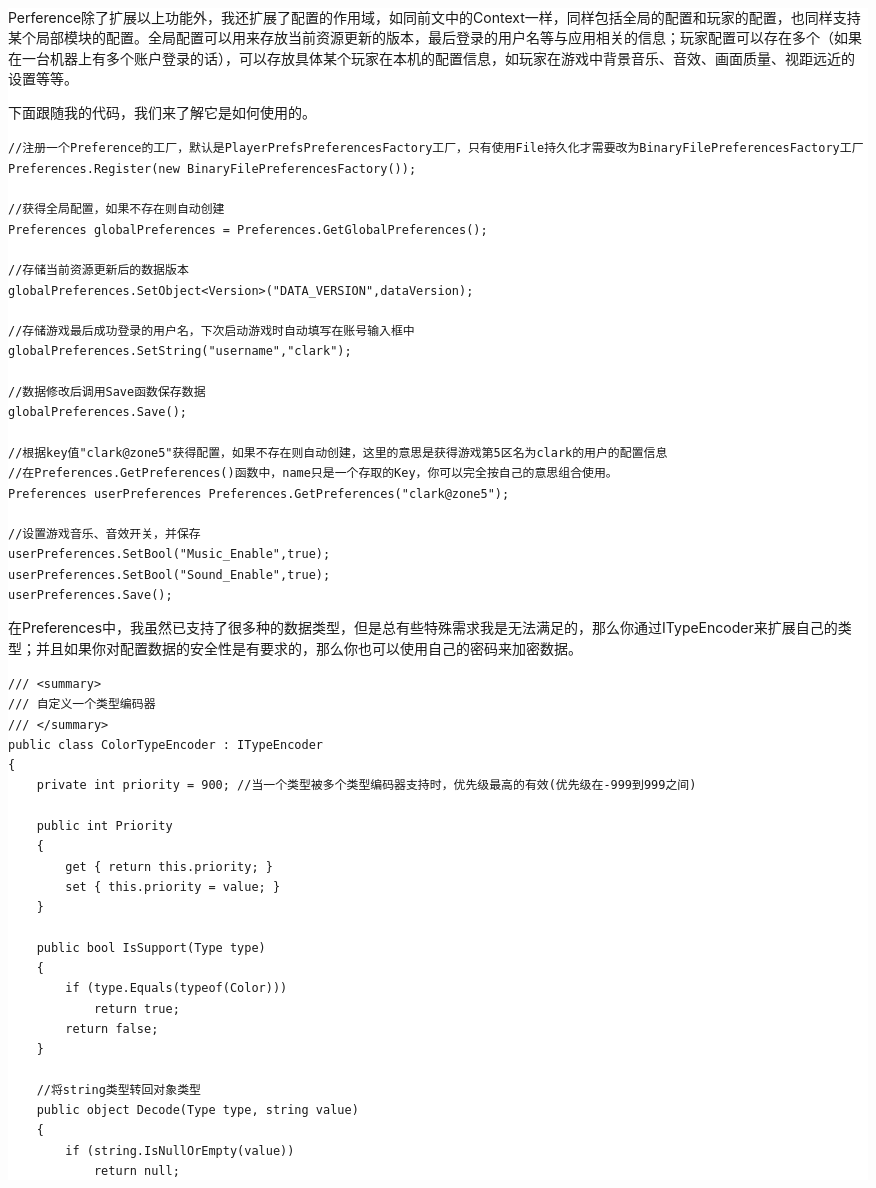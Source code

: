 Perference除了扩展以上功能外，我还扩展了配置的作用域，如同前文中的Context一样，同样包括全局的配置和玩家的配置，也同样支持某个局部模块的配置。全局配置可以用来存放当前资源更新的版本，最后登录的用户名等与应用相关的信息；玩家配置可以存在多个（如果在一台机器上有多个账户登录的话），可以存放具体某个玩家在本机的配置信息，如玩家在游戏中背景音乐、音效、画面质量、视距远近的设置等等。

下面跟随我的代码，我们来了解它是如何使用的。

    //注册一个Preference的工厂，默认是PlayerPrefsPreferencesFactory工厂，只有使用File持久化才需要改为BinaryFilePreferencesFactory工厂
    Preferences.Register(new BinaryFilePreferencesFactory());

    //获得全局配置，如果不存在则自动创建
    Preferences globalPreferences = Preferences.GetGlobalPreferences();

    //存储当前资源更新后的数据版本
    globalPreferences.SetObject<Version>("DATA_VERSION",dataVersion);

    //存储游戏最后成功登录的用户名，下次启动游戏时自动填写在账号输入框中
    globalPreferences.SetString("username","clark");

    //数据修改后调用Save函数保存数据
    globalPreferences.Save();

    //根据key值"clark@zone5"获得配置，如果不存在则自动创建，这里的意思是获得游戏第5区名为clark的用户的配置信息
    //在Preferences.GetPreferences()函数中，name只是一个存取的Key，你可以完全按自己的意思组合使用。
    Preferences userPreferences Preferences.GetPreferences("clark@zone5");

    //设置游戏音乐、音效开关，并保存
    userPreferences.SetBool("Music_Enable",true);
    userPreferences.SetBool("Sound_Enable",true);
    userPreferences.Save();

在Preferences中，我虽然已支持了很多种的数据类型，但是总有些特殊需求我是无法满足的，那么你通过ITypeEncoder来扩展自己的类型；并且如果你对配置数据的安全性是有要求的，那么你也可以使用自己的密码来加密数据。

    /// <summary>
    /// 自定义一个类型编码器
    /// </summary>
    public class ColorTypeEncoder : ITypeEncoder
    {
        private int priority = 900; //当一个类型被多个类型编码器支持时，优先级最高的有效(优先级在-999到999之间)

        public int Priority
        {
            get { return this.priority; }
            set { this.priority = value; }
        }

        public bool IsSupport(Type type)
        {
            if (type.Equals(typeof(Color)))
                return true;
            return false;
        }

        //将string类型转回对象类型
        public object Decode(Type type, string value)
        {
            if (string.IsNullOrEmpty(value))
                return null;
